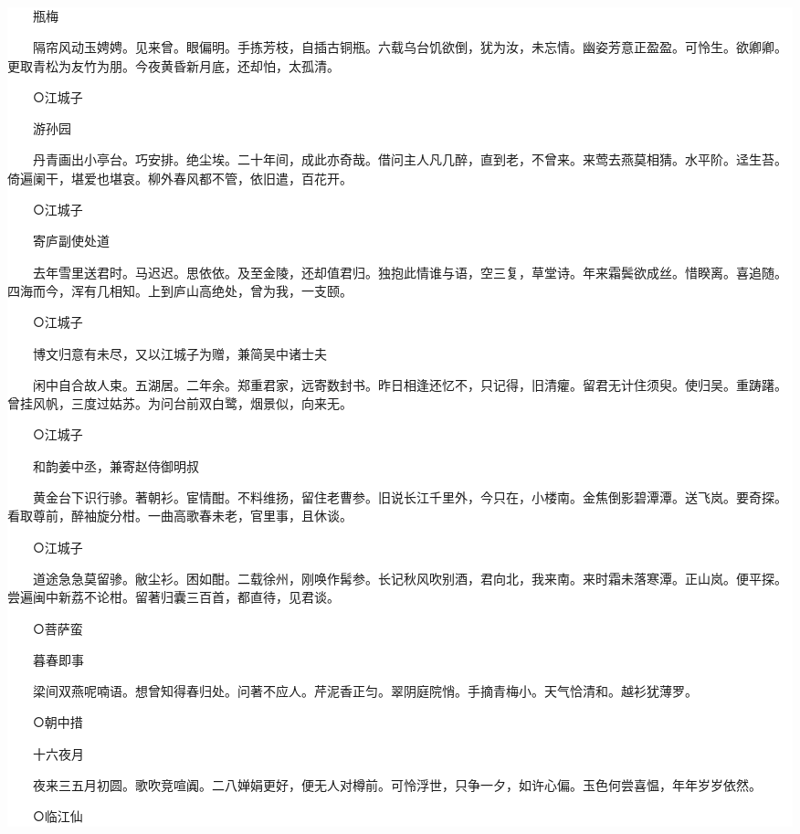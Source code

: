 　　瓶梅

　　隔帘风动玉娉娉。见来曾。眼偏明。手拣芳枝，自插古铜瓶。六载乌台饥欲倒，犹为汝，未忘情。幽姿芳意正盈盈。可怜生。欲卿卿。更取青松为友竹为朋。今夜黄昏新月底，还却怕，太孤清。

　　○江城子

　　游孙园

　　丹青画出小亭台。巧安排。绝尘埃。二十年间，成此亦奇哉。借问主人凡几醉，直到老，不曾来。来莺去燕莫相猜。水平阶。迳生苔。倚遍阑干，堪爱也堪哀。柳外春风都不管，依旧遣，百花开。

　　○江城子

　　寄庐副使处道

　　去年雪里送君时。马迟迟。思依依。及至金陵，还却值君归。独抱此情谁与语，空三复，草堂诗。年来霜鬓欲成丝。惜睽离。喜追随。四海而今，浑有几相知。上到庐山高绝处，曾为我，一支颐。

　　○江城子

　　博文归意有未尽，又以江城子为赠，兼简吴中诸士夫

　　闲中自合故人束。五湖居。二年余。郑重君家，远寄数封书。昨日相逢还忆不，只记得，旧清癯。留君无计住须臾。使归吴。重踌躇。曾挂风帆，三度过姑苏。为问台前双白鹭，烟景似，向来无。

　　○江城子

　　和韵姜中丞，兼寄赵侍御明叔

　　黄金台下识行骖。著朝衫。宦情酣。不料维扬，留住老曹参。旧说长江千里外，今只在，小楼南。金焦倒影碧潭潭。送飞岚。要奇探。看取尊前，醉袖旋分柑。一曲高歌春未老，官里事，且休谈。

　　○江城子

　　道途急急莫留骖。敝尘衫。困如酣。二载徐州，刚唤作髯参。长记秋风吹别酒，君向北，我来南。来时霜未落寒潭。正山岚。便平探。尝遍闽中新荔不论柑。留著归囊三百首，都直待，见君谈。

　　○菩萨蛮

　　暮春即事

　　梁间双燕呢喃语。想曾知得春归处。问著不应人。芹泥香正匀。翠阴庭院悄。手摘青梅小。天气恰清和。越衫犹薄罗。

　　○朝中措

　　十六夜月

　　夜来三五月初圆。歌吹竞喧阗。二八婵娟更好，便无人对樽前。可怜浮世，只争一夕，如许心偏。玉色何尝喜愠，年年岁岁依然。

　　○临江仙


